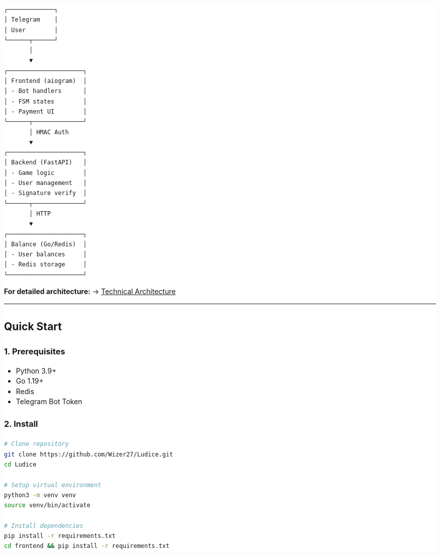 ```
┌─────────────┐
│ Telegram    │
│ User        │
└──────┬──────┘
       │
       ▼
┌─────────────────────┐
│ Frontend (aiogram)  │
│ - Bot handlers      │
│ - FSM states        │
│ - Payment UI        │
└──────┬──────────────┘
       │ HMAC Auth
       ▼
┌─────────────────────┐
│ Backend (FastAPI)   │
│ - Game logic        │
│ - User management   │
│ - Signature verify  │
└──────┬──────────────┘
       │ HTTP
       ▼
┌─────────────────────┐
│ Balance (Go/Redis)  │
│ - User balances     │
│ - Redis storage     │
└─────────────────────┘
```

**For detailed architecture:**
→ [Technical Architecture](TECHNICAL_ARCHITECTURE.md)

---

## Quick Start

### 1. Prerequisites

- Python 3.9+
- Go 1.19+
- Redis
- Telegram Bot Token

### 2. Install

```bash
# Clone repository
git clone https://github.com/Wizer27/Ludice.git
cd Ludice

# Setup virtual environment
python3 -m venv venv
source venv/bin/activate

# Install dependencies
pip install -r requirements.txt
cd frontend && pip install -r requirements.txt
```
